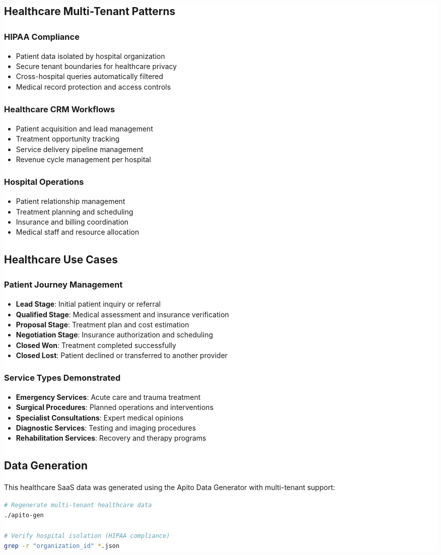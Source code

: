 ## Healthcare Multi-Tenant Patterns

### HIPAA Compliance
- Patient data isolated by hospital organization
- Secure tenant boundaries for healthcare privacy
- Cross-hospital queries automatically filtered
- Medical record protection and access controls

### Healthcare CRM Workflows
- Patient acquisition and lead management
- Treatment opportunity tracking
- Service delivery pipeline management
- Revenue cycle management per hospital

### Hospital Operations
- Patient relationship management
- Treatment planning and scheduling
- Insurance and billing coordination
- Medical staff and resource allocation

## Healthcare Use Cases

### Patient Journey Management
- **Lead Stage**: Initial patient inquiry or referral
- **Qualified Stage**: Medical assessment and insurance verification
- **Proposal Stage**: Treatment plan and cost estimation
- **Negotiation Stage**: Insurance authorization and scheduling
- **Closed Won**: Treatment completed successfully
- **Closed Lost**: Patient declined or transferred to another provider

### Service Types Demonstrated
- **Emergency Services**: Acute care and trauma treatment
- **Surgical Procedures**: Planned operations and interventions
- **Specialist Consultations**: Expert medical opinions
- **Diagnostic Services**: Testing and imaging procedures
- **Rehabilitation Services**: Recovery and therapy programs

## Data Generation

This healthcare SaaS data was generated using the Apito Data Generator with multi-tenant support:

```bash
# Regenerate multi-tenant healthcare data
./apito-gen

# Verify hospital isolation (HIPAA compliance)
grep -r "organization_id" *.json
```
